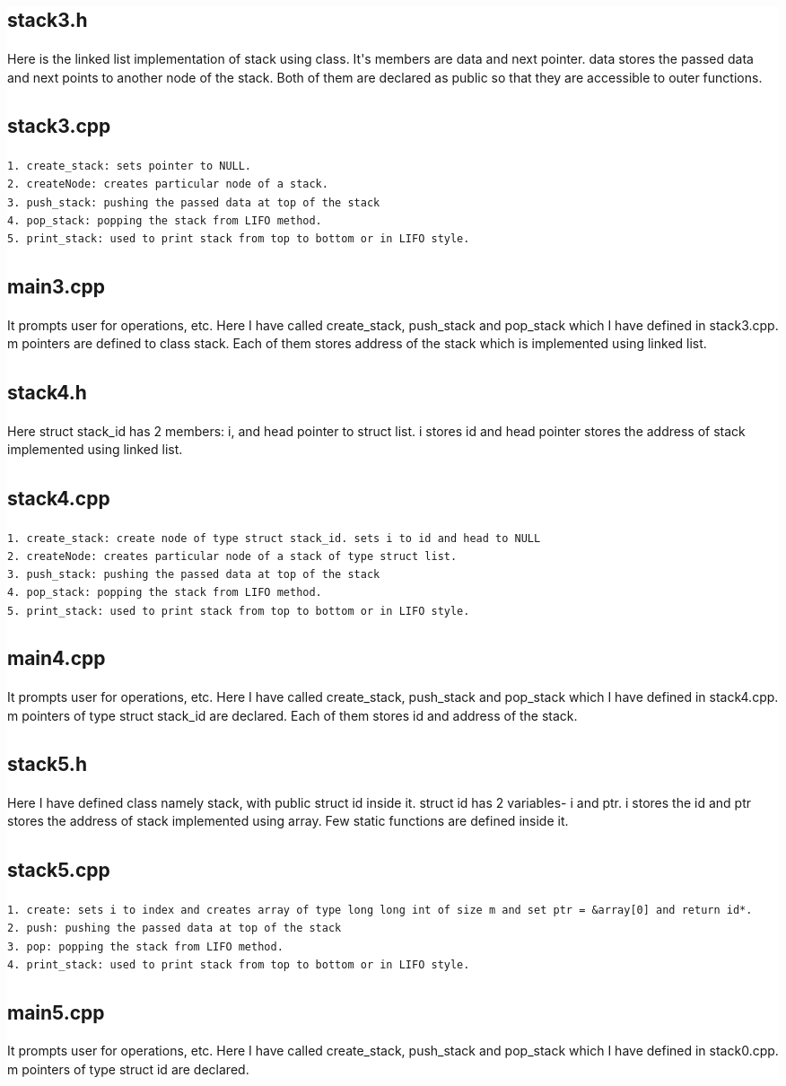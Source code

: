 
## stack3.h
Here is the linked list implementation of stack using class. It's members are data and next pointer. data stores the passed data and next points to another node of the stack. Both of them are declared as public so that they are accessible to outer functions.
## stack3.cpp
```
1. create_stack: sets pointer to NULL.
2. createNode: creates particular node of a stack.
3. push_stack: pushing the passed data at top of the stack
4. pop_stack: popping the stack from LIFO method.
5. print_stack: used to print stack from top to bottom or in LIFO style.
```
## main3.cpp
It prompts user for operations, etc. Here I have called create_stack, push_stack and pop_stack which I have defined in stack3.cpp. m pointers are defined to class stack. Each of them stores address of the stack which is implemented using linked list.


## stack4.h
Here struct stack_id has 2 members: i, and head pointer to struct list. i stores id and head pointer stores the address of stack implemented using linked list.
## stack4.cpp
```
1. create_stack: create node of type struct stack_id. sets i to id and head to NULL
2. createNode: creates particular node of a stack of type struct list.
3. push_stack: pushing the passed data at top of the stack
4. pop_stack: popping the stack from LIFO method.
5. print_stack: used to print stack from top to bottom or in LIFO style.
``` 
## main4.cpp
It prompts user for operations, etc. Here I have called create_stack, push_stack and pop_stack which I have defined in stack4.cpp. m pointers of type struct stack_id are declared. Each of them stores id and address of the stack. 


## stack5.h
Here I have defined class namely stack, with public struct id inside it. struct id has 2 variables- i and ptr. i stores the id and ptr stores the address of stack implemented using array. Few static functions are defined inside it.
## stack5.cpp
```
1. create: sets i to index and creates array of type long long int of size m and set ptr = &array[0] and return id*.
2. push: pushing the passed data at top of the stack
3. pop: popping the stack from LIFO method.
4. print_stack: used to print stack from top to bottom or in LIFO style.
``` 
## main5.cpp
It prompts user for operations, etc. Here I have called create_stack, push_stack and pop_stack which I have defined in stack0.cpp. m pointers of type struct id are declared.
